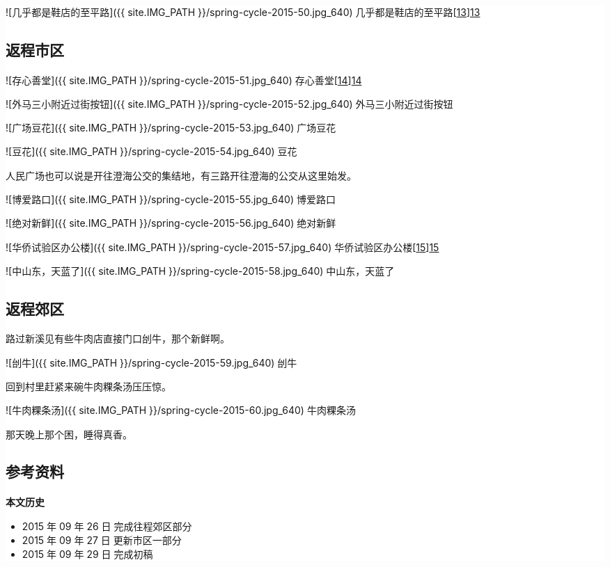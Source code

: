![几乎都是鞋店的至平路]({{ site.IMG_PATH }}/spring-cycle-2015-50.jpg_640)
几乎都是鞋店的至平路[[13]][13]

## 返程市区

![存心善堂]({{ site.IMG_PATH }}/spring-cycle-2015-51.jpg_640)
存心善堂[[14]][14]

![外马三小附近过街按钮]({{ site.IMG_PATH }}/spring-cycle-2015-52.jpg_640)
外马三小附近过街按钮

![广场豆花]({{ site.IMG_PATH }}/spring-cycle-2015-53.jpg_640)
广场豆花

![豆花]({{ site.IMG_PATH }}/spring-cycle-2015-54.jpg_640)
豆花

人民广场也可以说是开往澄海公交的集结地，有三路开往澄海的公交从这里始发。

![博爱路口]({{ site.IMG_PATH }}/spring-cycle-2015-55.jpg_640)
博爱路口

![绝对新鲜]({{ site.IMG_PATH }}/spring-cycle-2015-56.jpg_640)
绝对新鲜

![华侨试验区办公楼]({{ site.IMG_PATH }}/spring-cycle-2015-57.jpg_640)
华侨试验区办公楼[[15]][15]

![中山东，天蓝了]({{ site.IMG_PATH }}/spring-cycle-2015-58.jpg_640)
中山东，天蓝了

## 返程郊区

路过新溪见有些牛肉店直接门口刣牛，那个新鲜啊。

![刣牛]({{ site.IMG_PATH }}/spring-cycle-2015-59.jpg_640)
刣牛

回到村里赶紧来碗牛肉粿条汤压压惊。

![牛肉粿条汤]({{ site.IMG_PATH }}/spring-cycle-2015-60.jpg_640)
牛肉粿条汤

那天晚上那个困，睡得真香。

## 参考资料

[1]: http://www.gd.chinanews.com/dcs/2015/2015-02-14/120/7653.shtml "明年6月底前滨海大道和新津河等三座大桥完工——中新网大潮汕频道"
[2]: http://www.stzspark.com/ "汕头中山公园-官方网站"
[3]: http://weibo.com/st1860 "1860文化创意园的微博"
[4]: http://www.dahuawang.com/strb/html/2014-09/25/content_562717.htm "小公园：“百载商埠”历史见证"
[5]: https://zh.wikipedia.org/wiki/大连中山广场近代建筑群 "大连中山广场近代建筑群 - 维基百科"
[6]: http://news.163.com/photoview/00AP0001/79038.html "广东汕头旧城改造停工10年变“空城”_网易新闻"
[7]: http://site.douban.com/163245/ "汕頭山水社的小站"
[8]: http://www.chaofood.com/culture/culture_detail.asp?sendid=3321 "老妈宫粽球"
[9]: http://www.chaofood.com/culture/culture_detail.asp?sendid=3346 "爱西干面"
[10]: http://v.qq.com/page/f/2/1/f0159sohu21.html "南生百货 - 腾讯视频"
[11]: http://cs.dahuawang.com/view.asp?newsno=1419 "1860文化创意园开园"
[12]: http://www.dahuawang.com/strb/html/2015-04/27/content_620535.htm "新街旧貌重现“汕头时光之旅”"
[13]: http://stnews.com.cn/stwb/html/2010-05/30/content_105613.htm "居平路“鞋岛”年销几百万双鞋"
[14]: https://zh.wikipedia.org/wiki/存心善堂 "存心善堂 - 维基百科"
[15]: http://www.swa.gov.cn/ "中国（汕头）华侨经济文化合作试验区"

**本文历史**

* 2015 年 09 年 26 日 完成往程郊区部分
* 2015 年 09 年 27 日 更新市区一部分
* 2015 年 09 年 29 日 完成初稿
